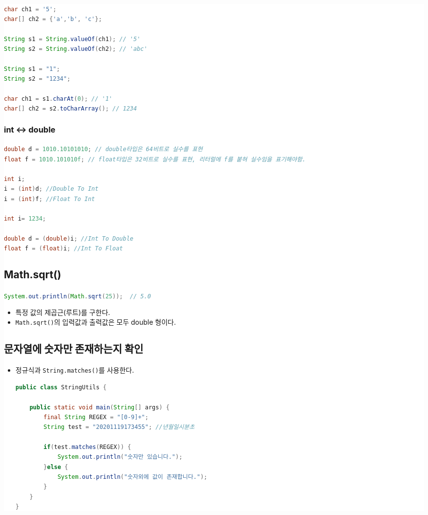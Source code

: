 ```java
char ch1 = '5';
char[] ch2 = {'a','b', 'c'};

String s1 = String.valueOf(ch1); // '5'
String s2 = String.valueOf(ch2); // 'abc'

String s1 = "1";
String s2 = "1234";

char ch1 = s1.charAt(0); // '1'
char[] ch2 = s2.toCharArray(); // 1234
```

### int ↔ double

```java
double d = 1010.10101010; // double타입은 64비트로 실수를 표현
float f = 1010.101010f; // float타입은 32비트로 실수를 표현, 리터럴에 f를 붙혀 실수임을 표기해야함.

int i;
i = (int)d; //Double To Int
i = (int)f; //Float To Int

int i= 1234;
	
double d = (double)i; //Int To Double
float f = (float)i; //Int To Float
```

## Math.sqrt()

```java
System.out.println(Math.sqrt(25));  // 5.0
```

- 특정 값의 제곱근(루트)를 구한다.
- `Math.sqrt()`의 입력값과 출력값은 모두 double 형이다.

## 문자열에 숫자만 존재하는지 확인

- 정규식과 `String.matches()`를 사용한다.
    
    ```java
    public class StringUtils {
    
    	public static void main(String[] args) {
    		final String REGEX = "[0-9]+";
    		String test = "20201119173455"; //년월일시분초
    		
    		if(test.matches(REGEX)) {
    			System.out.println("숫자만 있습니다.");
    		}else {
    			System.out.println("숫자외에 값이 존재합니다.");
    		}
    	}
    }
    ```
    